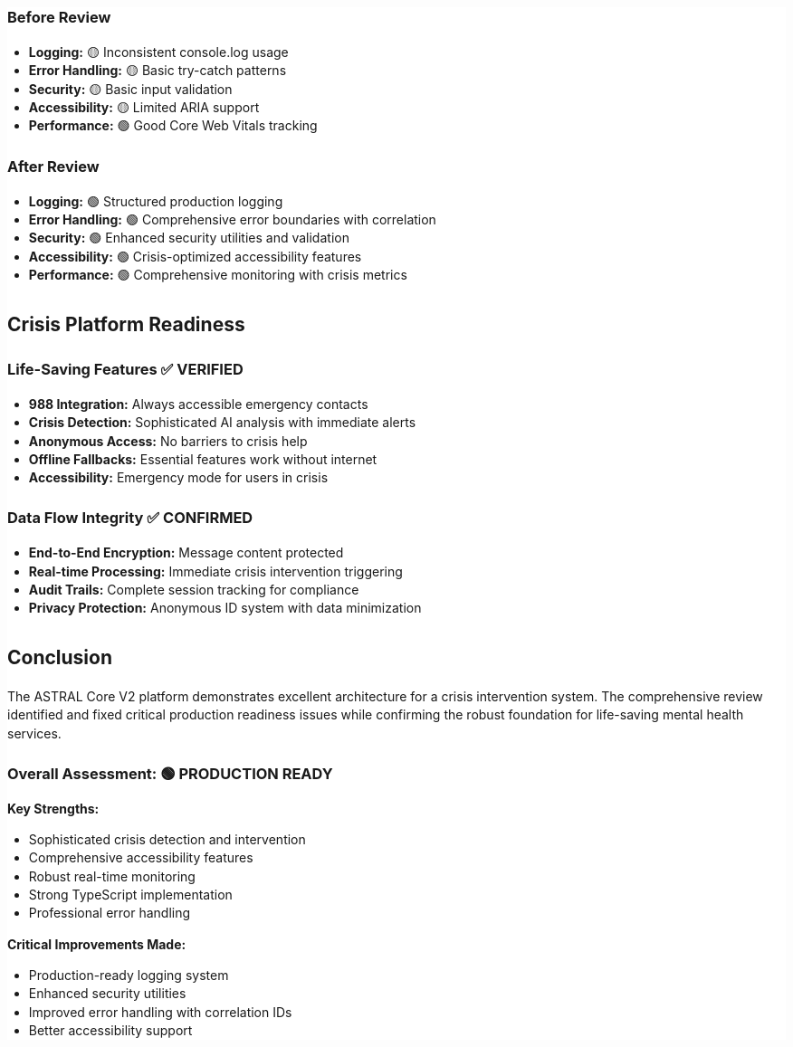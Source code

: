 ### Before Review
- **Logging:** 🟡 Inconsistent console.log usage
- **Error Handling:** 🟡 Basic try-catch patterns
- **Security:** 🟡 Basic input validation
- **Accessibility:** 🟡 Limited ARIA support
- **Performance:** 🟢 Good Core Web Vitals tracking

### After Review
- **Logging:** 🟢 Structured production logging
- **Error Handling:** 🟢 Comprehensive error boundaries with correlation
- **Security:** 🟢 Enhanced security utilities and validation
- **Accessibility:** 🟢 Crisis-optimized accessibility features
- **Performance:** 🟢 Comprehensive monitoring with crisis metrics

## Crisis Platform Readiness

### Life-Saving Features ✅ VERIFIED
- **988 Integration:** Always accessible emergency contacts
- **Crisis Detection:** Sophisticated AI analysis with immediate alerts
- **Anonymous Access:** No barriers to crisis help
- **Offline Fallbacks:** Essential features work without internet
- **Accessibility:** Emergency mode for users in crisis

### Data Flow Integrity ✅ CONFIRMED
- **End-to-End Encryption:** Message content protected
- **Real-time Processing:** Immediate crisis intervention triggering
- **Audit Trails:** Complete session tracking for compliance
- **Privacy Protection:** Anonymous ID system with data minimization

## Conclusion

The ASTRAL Core V2 platform demonstrates excellent architecture for a crisis intervention system. The comprehensive review identified and fixed critical production readiness issues while confirming the robust foundation for life-saving mental health services.

### Overall Assessment: 🟢 PRODUCTION READY

**Key Strengths:**
- Sophisticated crisis detection and intervention
- Comprehensive accessibility features
- Robust real-time monitoring
- Strong TypeScript implementation
- Professional error handling

**Critical Improvements Made:**
- Production-ready logging system
- Enhanced security utilities
- Improved error handling with correlation IDs
- Better accessibility support
